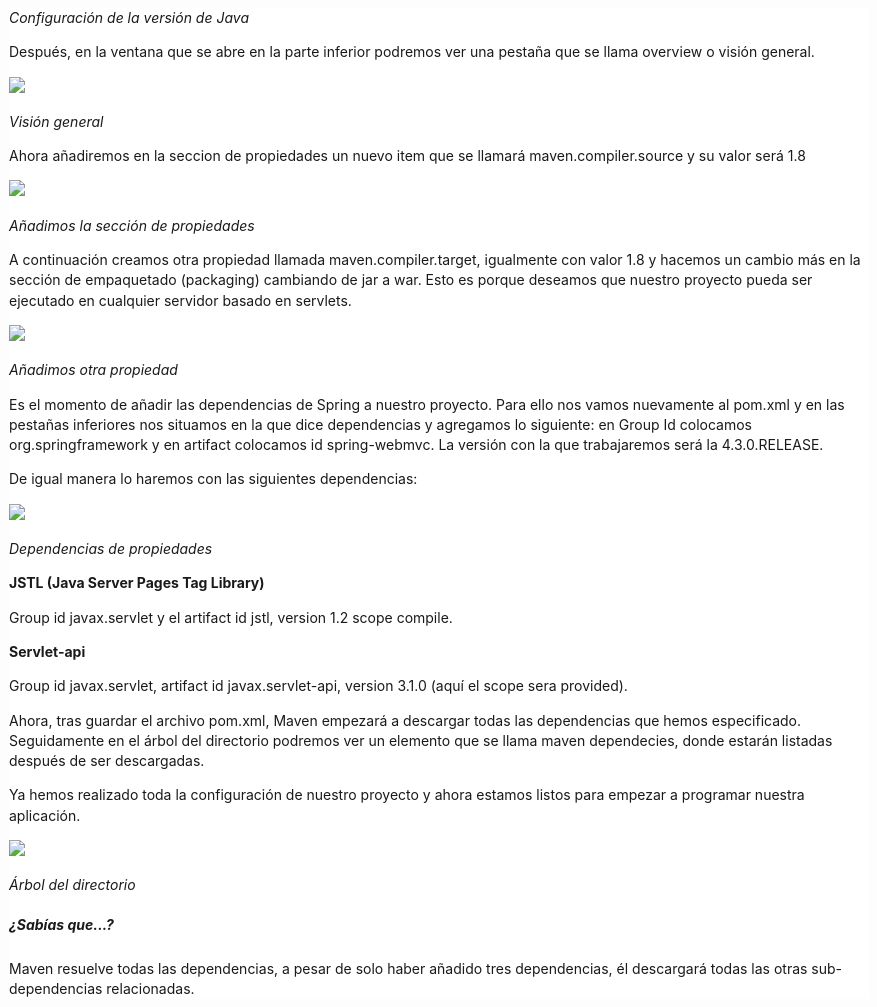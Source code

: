 *Configuración de la versión de Java*

Después, en la ventana que se abre en la parte inferior podremos ver una pestaña que se llama overview o visión general.

<img src="images/c4/4-1-proyecto-maven-5.jpg">

*Visión general*

Ahora añadiremos en la seccion de propiedades un nuevo item que se llamará maven.compiler.source y su valor será 1.8

<img src="images/c4/4-1-proyecto-maven-6.jpg">

*Añadimos la sección de propiedades*

A continuación creamos otra propiedad llamada maven.compiler.target, igualmente con valor 1.8 y hacemos un cambio más en la sección de empaquetado (packaging) cambiando de jar a war. Esto es porque deseamos que nuestro proyecto pueda ser ejecutado en cualquier servidor basado en servlets. 

<img src="images/c4/4-1-proyecto-maven-7.jpg">

*Añadimos otra propiedad*

Es el momento de añadir las dependencias de Spring a nuestro proyecto. Para ello nos vamos nuevamente al pom.xml y en las pestañas inferiores nos situamos en la que dice dependencias y agregamos lo siguiente: en Group Id colocamos org.springframework y en artifact colocamos id spring-webmvc. La versión con la que trabajaremos será la 4.3.0.RELEASE.  

De igual manera lo haremos con las siguientes dependencias: 

<img src="images/c4/4-1-proyecto-maven-8.png">

*Dependencias de propiedades*

**JSTL (Java Server Pages Tag Library)**

Group id javax.servlet y el artifact id jstl, version 1.2 scope compile. 

**Servlet-api**

Group id javax.servlet, artifact id javax.servlet-api, version 3.1.0 (aquí el scope sera provided). 

Ahora, tras guardar el archivo pom.xml, Maven empezará a descargar todas las dependencias que hemos especificado. Seguidamente en el árbol del directorio podremos ver un elemento que se llama maven dependecies, donde estarán listadas después de ser descargadas.  

Ya hemos realizado toda la configuración de nuestro proyecto y ahora estamos listos para empezar a programar nuestra aplicación. 

<img src="images/c4/4-1-proyecto-maven-9.jpg">

*Árbol del directorio*

##### ¿Sabías que...?

Maven resuelve todas las dependencias, a pesar de solo haber añadido tres dependencias, él descargará todas las otras sub-dependencias relacionadas. 
